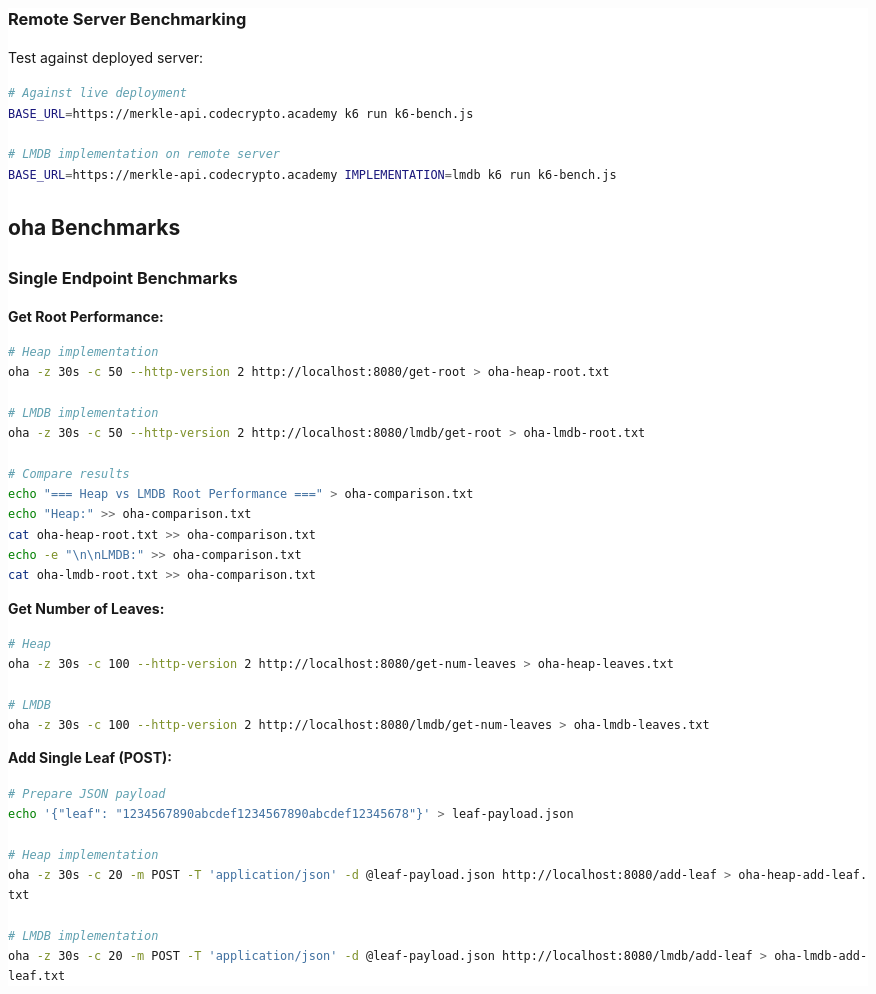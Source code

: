 ### Remote Server Benchmarking

Test against deployed server:
```bash
# Against live deployment
BASE_URL=https://merkle-api.codecrypto.academy k6 run k6-bench.js

# LMDB implementation on remote server
BASE_URL=https://merkle-api.codecrypto.academy IMPLEMENTATION=lmdb k6 run k6-bench.js
```

## oha Benchmarks

### Single Endpoint Benchmarks

**Get Root Performance:**
```bash
# Heap implementation
oha -z 30s -c 50 --http-version 2 http://localhost:8080/get-root > oha-heap-root.txt

# LMDB implementation  
oha -z 30s -c 50 --http-version 2 http://localhost:8080/lmdb/get-root > oha-lmdb-root.txt

# Compare results
echo "=== Heap vs LMDB Root Performance ===" > oha-comparison.txt
echo "Heap:" >> oha-comparison.txt
cat oha-heap-root.txt >> oha-comparison.txt
echo -e "\n\nLMDB:" >> oha-comparison.txt
cat oha-lmdb-root.txt >> oha-comparison.txt
```

**Get Number of Leaves:**
```bash
# Heap
oha -z 30s -c 100 --http-version 2 http://localhost:8080/get-num-leaves > oha-heap-leaves.txt

# LMDB
oha -z 30s -c 100 --http-version 2 http://localhost:8080/lmdb/get-num-leaves > oha-lmdb-leaves.txt
```

**Add Single Leaf (POST):**
```bash
# Prepare JSON payload
echo '{"leaf": "1234567890abcdef1234567890abcdef12345678"}' > leaf-payload.json

# Heap implementation
oha -z 30s -c 20 -m POST -T 'application/json' -d @leaf-payload.json http://localhost:8080/add-leaf > oha-heap-add-leaf.txt

# LMDB implementation
oha -z 30s -c 20 -m POST -T 'application/json' -d @leaf-payload.json http://localhost:8080/lmdb/add-leaf > oha-lmdb-add-leaf.txt
```
